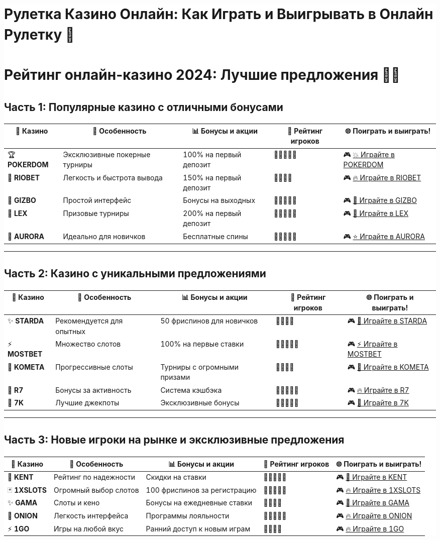# Рулетка Казино Онлайн: Как Играть и Выигрывать в Онлайн Рулетку 🎯
# Рейтинг онлайн-казино 2024: Лучшие предложения 🎰🔥

## Часть 1: Популярные казино с отличными бонусами

| 💎 **Казино**            | 🏅 **Особенность**           | 📊 **Бонусы и акции**      | 🎯 **Рейтинг игроков**      | 🌐 **Поиграть и выиграть!**                                  |
|------------------------|-----------------------------|---------------------------|----------------------------|------------------------------------------------------------|
| 🏆 **POKERDOM**          | Эксклюзивные покерные турниры | 100% на первый депозит    | 🌟🌟🌟🌟🌟                    | 🎮 [💥 Играйте в POKERDOM](https://brandplay.link/Bxg7SC7H) |
| 🌟 **RIOBET**            | Легкость и быстрота вывода   | 150% на первый депозит    | 🌟🌟🌟🌟                      | 🎮 [🔥 Играйте в RIOBET](https://brandplay.link/dtx89f2L)   |
| 💎 **GIZBO**             | Простой интерфейс           | Бонусы на выходных        | 🌟🌟🌟🌟🌟                    | 🎮 [🎯 Играйте в GIZBO](https://gizbo-tea02.com/c8e962e89)  |
| 🎰 **LEX**               | Призовые турниры            | 200% на первый депозит    | 🌟🌟🌟🌟🌟                    | 🎮 [🎯 Играйте в LEX](https://brandplay.link/2HFTmBc8)      |
| 🌌 **AURORA**            | Идеально для новичков       | Бесплатные спины          | 🌟🌟🌟🌟🌟                    | 🎮 [⭐ Играйте в AURORA](https://10trafic-stat2.com/click/668546566bcc6313411604c7/6766/15114/subaccount?promocode=PROMOLB) |

---

## Часть 2: Казино с уникальными предложениями

| 💎 **Казино**            | 🏅 **Особенность**           | 📊 **Бонусы и акции**      | 🎯 **Рейтинг игроков**      | 🌐 **Поиграть и выиграть!**                                  |
|------------------------|-----------------------------|---------------------------|----------------------------|------------------------------------------------------------|
| ✨ **STARDA**            | Рекомендуется для опытных   | 50 фриспинов для новичков | 🌟🌟🌟🌟                      | 🎮 [🌠 Играйте в STARDA](https://brandplay.link/cpFQbWKn)    |
| ⚡ **MOSTBET**           | Множество слотов            | 100% на первые ставки     | 🌟🌟🌟🌟🌟                    | 🎮 [⚡ Играйте в MOSTBET](https://ktbtis024ifqfn0mst.com/beQs) |
| 🚀 **KOMETA**            | Прогрессивные слоты         | Турниры с огромными призами | 🌟🌟🌟🌟                      | 🎮 [🌠 Играйте в KOMETA](https://brandplay.link/tLG15CCb)    |
| 💎 **R7**                | Бонусы за активность        | Система кэшбэка           | 🌟🌟🌟🌟🌟                    | 🎮 [🔥 Играйте в R7](https://brandplay.link/zPmNmTWG)       |
| 🎴 **7K**                | Лучшие джекпоты             | Эксклюзивные бонусы       | 🌟🌟🌟🌟🌟                    | 🎮 [🎲 Играйте в 7K](https://brandplay.link/dd46bNgD)       |

---

## Часть 3: Новые игроки на рынке и эксклюзивные предложения

| 💎 **Казино**            | 🏅 **Особенность**           | 📊 **Бонусы и акции**      | 🎯 **Рейтинг игроков**      | 🌐 **Поиграть и выиграть!**                                  |
|------------------------|-----------------------------|---------------------------|----------------------------|------------------------------------------------------------|
| 🎩 **KENT**             | Рейтинг по надежности       | Скидки на ставки           | 🌟🌟🌟🌟🌟                    | 🎮 [🎯 Играйте в KENT](https://brandplay.link/tj7BwCb4)     |
| 🃏 **1XSLOTS**          | Огромный выбор слотов       | 100 фриспинов за регистрацию | 🌟🌟🌟🌟🌟                    | 🎮 [🔥 Играйте в 1XSLOTS](https://brandplay.link/R4xfxqdm)   |
| ✨ **GAMA**             | Слоты и кено                | Бонусы на ежедневные ставки | 🌟🌟🌟🌟                      | 🎮 [🎯 Играйте в GAMA](https://brandplay.link/zrZpLFTP)     |
| 🧅 **ONION**            | Легкость интерфейса         | Программы лояльности       | 🌟🌟🌟🌟🌟                    | 🎮 [🔥 Играйте в ONION](https://obclk001-2d.top/click?offer_id=986&partner_id=10542&landing_id=1798&utm_medium=affiliate&sub_1=oncasino3) |
| ⚡ **1GO**              | Игры на любой вкус          | Ранний доступ к новым играм | 🌟🌟🌟🌟                      | 🎮 [🔥 Играйте в 1GO](https://1go-ircp01.com/ce015f410)      |
